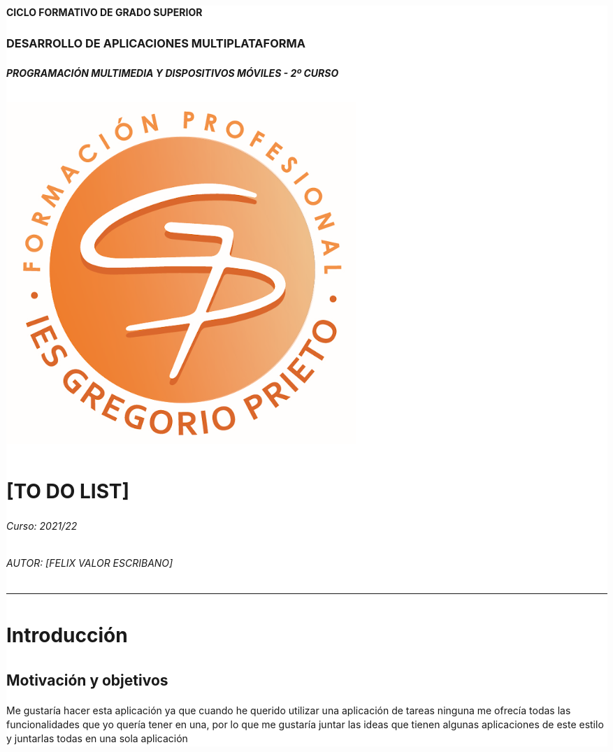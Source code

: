 #### CICLO FORMATIVO DE GRADO SUPERIOR

### DESARROLLO DE APLICACIONES MULTIPLATAFORMA

##### PROGRAMACIÓN MULTIMEDIA Y DISPOSITIVOS MÓVILES - 2º CURSO

![logo-IESGP-FP](logo-IESGP-FP.png)



# [TO DO LIST]

###### Curso: 2021/22

###### AUTOR: [FELIX VALOR ESCRIBANO]

------

# Introducción

## Motivación y objetivos

Me gustaría hacer esta aplicación ya que cuando he querido utilizar una aplicación de tareas ninguna me ofrecía todas las funcionalidades que yo quería tener en una, por lo que me gustaría juntar las ideas que tienen algunas aplicaciones de este estilo y juntarlas todas en una sola aplicación
